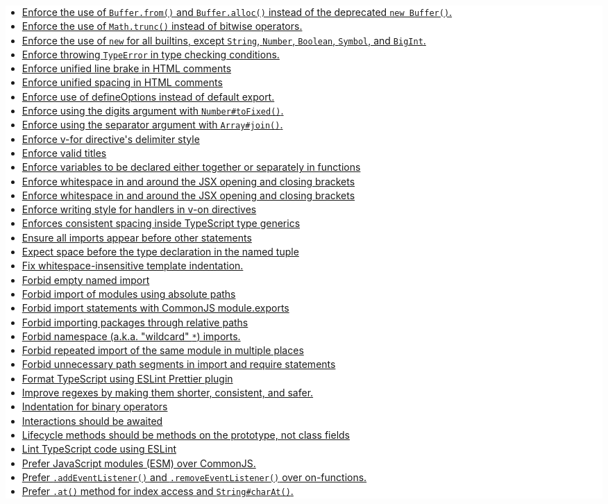 * [Enforce the use of `Buffer.from()` and `Buffer.alloc()` instead of the deprecated `new Buffer()`.](/recipes/codemods/cleanup/javascript/nonewbuffer.md)
* [Enforce the use of `Math.trunc()` instead of bitwise operators.](/recipes/codemods/cleanup/javascript/prefermathtrunc.md)
* [Enforce the use of `new` for all builtins, except `String`, `Number`, `Boolean`, `Symbol`, and `BigInt`.](/recipes/codemods/cleanup/javascript/newforbuiltins.md)
* [Enforce throwing `TypeError` in type checking conditions.](/recipes/codemods/cleanup/javascript/prefertypeerror.md)
* [Enforce unified line brake in HTML comments](/recipes/codemods/cleanup/vue/htmlcommentcontentnewline.md)
* [Enforce unified spacing in HTML comments](/recipes/codemods/cleanup/vue/htmlcommentcontentspacing.md)
* [Enforce use of defineOptions instead of default export.](/recipes/codemods/cleanup/vue/preferdefineoptions.md)
* [Enforce using the digits argument with `Number#toFixed()`.](/recipes/codemods/cleanup/javascript/requirenumbertofixeddigitsargument.md)
* [Enforce using the separator argument with `Array#join()`.](/recipes/codemods/cleanup/javascript/requirearrayjoinseparator.md)
* [Enforce v-for directive's delimiter style](/recipes/codemods/cleanup/vue/vfordelimiterstyle.md)
* [Enforce valid titles](/recipes/codemods/cleanup/jest/validtitle.md)
* [Enforce variables to be declared either together or separately in functions](/recipes/codemods/cleanup/javascript/onevar.md)
* [Enforce whitespace in and around the JSX opening and closing brackets](/recipes/codemods/cleanup/react/jsxtagspacing.md)
* [Enforce whitespace in and around the JSX opening and closing brackets](/recipes/codemods/format/jsxtagspacing.md)
* [Enforce writing style for handlers in v-on directives](/recipes/codemods/cleanup/vue/vonhandlerstyle.md)
* [Enforces consistent spacing inside TypeScript type generics](/recipes/codemods/format/typegenericspacing.md)
* [Ensure all imports appear before other statements](/recipes/codemods/cleanup/javascript/first.md)
* [Expect space before the type declaration in the named tuple](/recipes/codemods/format/typenamedtuplespacing.md)
* [Fix whitespace-insensitive template indentation.](/recipes/codemods/cleanup/javascript/templateindent.md)
* [Forbid empty named import](/recipes/codemods/cleanup/javascript/noemptynamedblocks.md)
* [Forbid import of modules using absolute paths](/recipes/codemods/cleanup/javascript/noabsolutepath.md)
* [Forbid import statements with CommonJS module.exports](/recipes/codemods/cleanup/javascript/noimportmoduleexports.md)
* [Forbid importing packages through relative paths](/recipes/codemods/cleanup/javascript/norelativepackages.md)
* [Forbid namespace (a.k.a. &quot;wildcard&quot; `*`) imports.](/recipes/codemods/cleanup/javascript/nonamespace.md)
* [Forbid repeated import of the same module in multiple places](/recipes/codemods/cleanup/javascript/noduplicates.md)
* [Forbid unnecessary path segments in import and require statements](/recipes/codemods/cleanup/javascript/nouselesspathsegments.md)
* [Format TypeScript using ESLint Prettier plugin](/recipes/codemods/ecmascript/eslinttypescriptprettier.md)
* [Improve regexes by making them shorter, consistent, and safer.](/recipes/codemods/cleanup/javascript/betterregex.md)
* [Indentation for binary operators](/recipes/codemods/format/indentbinaryops.md)
* [Interactions should be awaited](/recipes/codemods/cleanup/storybook/awaitinteractions.md)
* [Lifecycle methods should be methods on the prototype, not class fields](/recipes/codemods/cleanup/react/noarrowfunctionlifecycle.md)
* [Lint TypeScript code using ESLint](/recipes/codemods/ecmascript/eslinttypescriptdefaults.md)
* [Prefer JavaScript modules (ESM) over CommonJS.](/recipes/codemods/cleanup/javascript/prefermodule.md)
* [Prefer `.addEventListener()` and `.removeEventListener()` over on-functions.](/recipes/codemods/cleanup/javascript/preferaddeventlistener.md)
* [Prefer `.at()` method for index access and `String#charAt()`.](/recipes/codemods/cleanup/javascript/preferat.md)